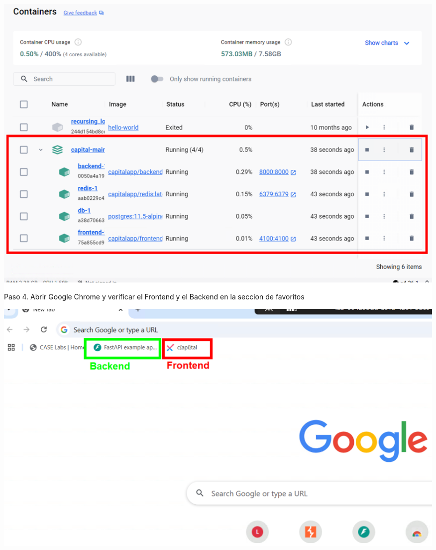 ![cap5](../images/cap5_3.png)

Paso 4. Abrir Google Chrome y verificar el Frontend y el Backend en la seccion de favoritos

![cap5](../images/cap5_4.png)
